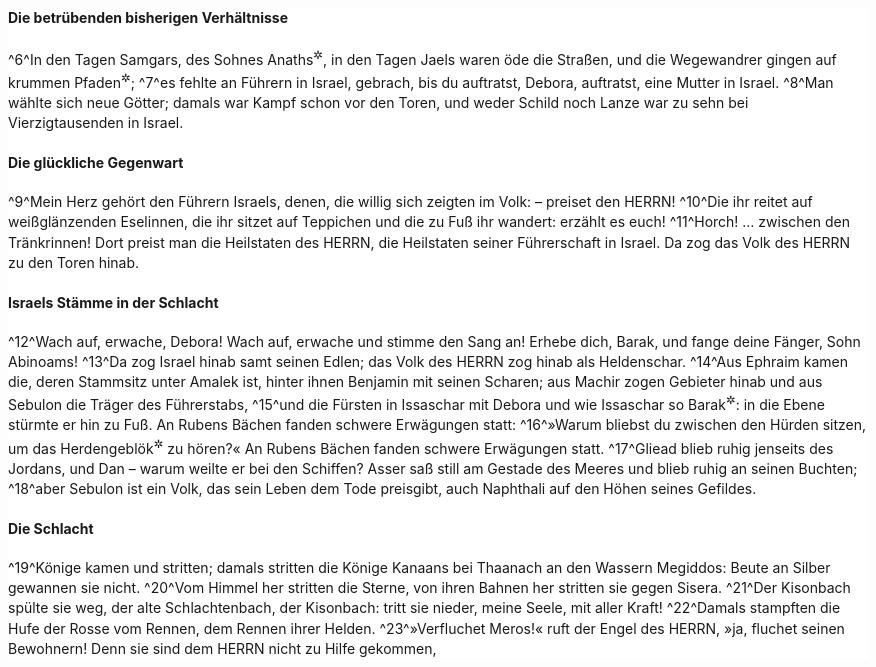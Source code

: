 #### Die betrübenden bisherigen Verhältnisse

^6^In den Tagen Samgars, des Sohnes Anaths<sup title="3,31">&#x2732;</sup>,
in den Tagen Jaels waren öde die Straßen,
und die Wegewandrer gingen auf krummen Pfaden<sup title="d.h. Schleichwegen">&#x2732;</sup>;
^7^es fehlte an Führern in Israel, gebrach,
bis du auftratst, Debora,
auftratst, eine Mutter in Israel.
^8^Man wählte sich neue Götter;
damals war Kampf schon vor den Toren,
und weder Schild noch Lanze war zu sehn
bei Vierzigtausenden in Israel.

#### Die glückliche Gegenwart

^9^Mein Herz gehört den Führern Israels,
denen, die willig sich zeigten im Volk: – preiset den HERRN!
^10^Die ihr reitet auf weißglänzenden Eselinnen, die ihr sitzet auf Teppichen
und die zu Fuß ihr wandert: erzählt es euch!
^11^Horch! … zwischen den Tränkrinnen!
Dort preist man die Heilstaten des HERRN,
die Heilstaten seiner Führerschaft in Israel.
Da zog das Volk des HERRN zu den Toren hinab.

#### Israels Stämme in der Schlacht

^12^Wach auf, erwache, Debora!
Wach auf, erwache und stimme den Sang an!
Erhebe dich, Barak, und fange deine Fänger, Sohn Abinoams!
^13^Da zog Israel hinab samt seinen Edlen;
das Volk des HERRN zog hinab als Heldenschar.
^14^Aus Ephraim kamen die, deren Stammsitz unter Amalek ist,
hinter ihnen Benjamin mit seinen Scharen;
aus Machir zogen Gebieter hinab
und aus Sebulon die Träger des Führerstabs,
^15^und die Fürsten in Issaschar mit Debora
und wie Issaschar so Barak<sup title="oder: der Barakstamm">&#x2732;</sup>:
in die Ebene stürmte er hin zu Fuß.
An Rubens Bächen fanden schwere Erwägungen statt:
^16^»Warum bliebst du zwischen den Hürden sitzen,
um das Herdengeblök<sup title="oder: Hirtengeflöt">&#x2732;</sup> zu hören?«
An Rubens Bächen fanden schwere Erwägungen statt.
^17^Gliead blieb ruhig jenseits des Jordans,
und Dan – warum weilte er bei den Schiffen?
Asser saß still am Gestade des Meeres
und blieb ruhig an seinen Buchten;
^18^aber Sebulon ist ein Volk, das sein Leben dem Tode preisgibt,
auch Naphthali auf den Höhen seines Gefildes.

#### Die Schlacht

^19^Könige kamen und stritten;
damals stritten die Könige Kanaans
bei Thaanach an den Wassern Megiddos:
Beute an Silber gewannen sie nicht.
^20^Vom Himmel her stritten die Sterne,
von ihren Bahnen her stritten sie gegen Sisera.
^21^Der Kisonbach spülte sie weg,
der alte Schlachtenbach, der Kisonbach:
tritt sie nieder, meine Seele, mit aller Kraft!
^22^Damals stampften die Hufe der Rosse
vom Rennen, dem Rennen ihrer Helden.
^23^»Verfluchet Meros!« ruft der Engel des HERRN,
»ja, fluchet seinen Bewohnern!
Denn sie sind dem HERRN nicht zu Hilfe gekommen,